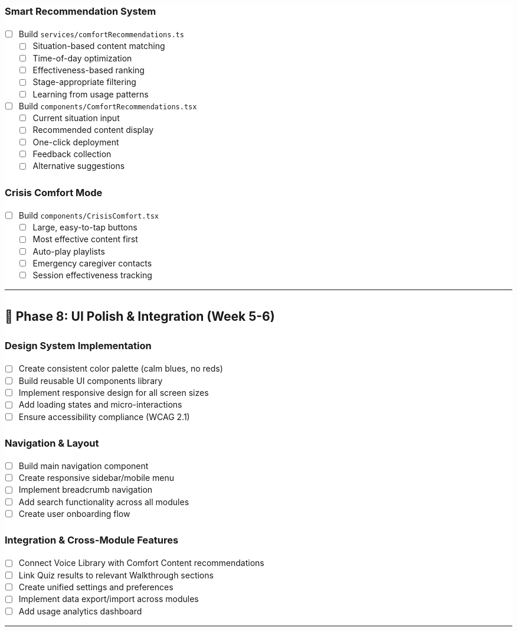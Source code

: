 ### Smart Recommendation System
- [ ] Build `services/comfortRecommendations.ts`
  - [ ] Situation-based content matching
  - [ ] Time-of-day optimization
  - [ ] Effectiveness-based ranking
  - [ ] Stage-appropriate filtering
  - [ ] Learning from usage patterns

- [ ] Build `components/ComfortRecommendations.tsx`
  - [ ] Current situation input
  - [ ] Recommended content display
  - [ ] One-click deployment
  - [ ] Feedback collection
  - [ ] Alternative suggestions

### Crisis Comfort Mode
- [ ] Build `components/CrisisComfort.tsx`
  - [ ] Large, easy-to-tap buttons
  - [ ] Most effective content first
  - [ ] Auto-play playlists
  - [ ] Emergency caregiver contacts
  - [ ] Session effectiveness tracking

---

## 🎨 Phase 8: UI Polish & Integration (Week 5-6)

### Design System Implementation
- [ ] Create consistent color palette (calm blues, no reds)
- [ ] Build reusable UI components library
- [ ] Implement responsive design for all screen sizes
- [ ] Add loading states and micro-interactions
- [ ] Ensure accessibility compliance (WCAG 2.1)

### Navigation & Layout
- [ ] Build main navigation component
- [ ] Create responsive sidebar/mobile menu
- [ ] Implement breadcrumb navigation
- [ ] Add search functionality across all modules
- [ ] Create user onboarding flow

### Integration & Cross-Module Features
- [ ] Connect Voice Library with Comfort Content recommendations
- [ ] Link Quiz results to relevant Walkthrough sections
- [ ] Create unified settings and preferences
- [ ] Implement data export/import across modules
- [ ] Add usage analytics dashboard

---
